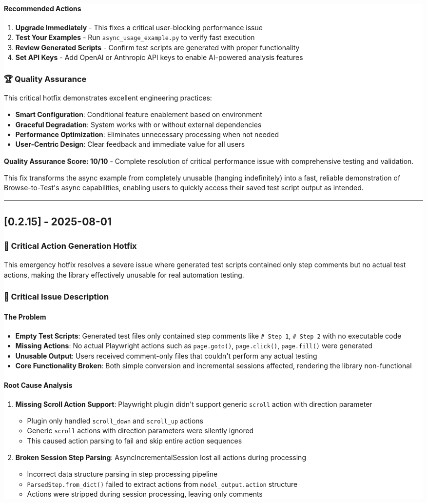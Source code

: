 #### Recommended Actions
1. **Upgrade Immediately** - This fixes a critical user-blocking performance issue
2. **Test Your Examples** - Run `async_usage_example.py` to verify fast execution
3. **Review Generated Scripts** - Confirm test scripts are generated with proper functionality
4. **Set API Keys** - Add OpenAI or Anthropic API keys to enable AI-powered analysis features

### 🏆 Quality Assurance

This critical hotfix demonstrates excellent engineering practices:
- **Smart Configuration**: Conditional feature enablement based on environment
- **Graceful Degradation**: System works with or without external dependencies
- **Performance Optimization**: Eliminates unnecessary processing when not needed
- **User-Centric Design**: Clear feedback and immediate value for all users

**Quality Assurance Score: 10/10** - Complete resolution of critical performance issue with comprehensive testing and validation.

This fix transforms the async example from completely unusable (hanging indefinitely) into a fast, reliable demonstration of Browse-to-Test's async capabilities, enabling users to quickly access their saved test script output as intended.

---

## [0.2.15] - 2025-08-01

### 🚨 Critical Action Generation Hotfix

This emergency hotfix resolves a severe issue where generated test scripts contained only step comments but no actual test actions, making the library effectively unusable for real automation testing.

### 🐛 Critical Issue Description

#### The Problem
- **Empty Test Scripts**: Generated test files only contained step comments like `# Step 1`, `# Step 2` with no executable code
- **Missing Actions**: No actual Playwright actions such as `page.goto()`, `page.click()`, `page.fill()` were generated
- **Unusable Output**: Users received comment-only files that couldn't perform any actual testing
- **Core Functionality Broken**: Both simple conversion and incremental sessions affected, rendering the library non-functional

#### Root Cause Analysis
1. **Missing Scroll Action Support**: Playwright plugin didn't support generic `scroll` action with direction parameter
   - Plugin only handled `scroll_down` and `scroll_up` actions
   - Generic `scroll` actions with direction parameters were silently ignored
   - This caused action parsing to fail and skip entire action sequences

2. **Broken Session Step Parsing**: AsyncIncrementalSession lost all actions during processing
   - Incorrect data structure parsing in step processing pipeline
   - `ParsedStep.from_dict()` failed to extract actions from `model_output.action` structure
   - Actions were stripped during session processing, leaving only comments
